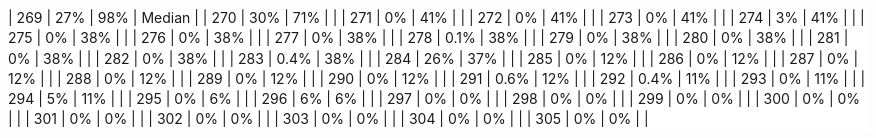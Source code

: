| 269 | 27% | 98% | Median |
| 270 | 30% | 71% |  |
| 271 | 0% | 41% |  |
| 272 | 0% | 41% |  |
| 273 | 0% | 41% |  |
| 274 | 3% | 41% |  |
| 275 | 0% | 38% |  |
| 276 | 0% | 38% |  |
| 277 | 0% | 38% |  |
| 278 | 0.1% | 38% |  |
| 279 | 0% | 38% |  |
| 280 | 0% | 38% |  |
| 281 | 0% | 38% |  |
| 282 | 0% | 38% |  |
| 283 | 0.4% | 38% |  |
| 284 | 26% | 37% |  |
| 285 | 0% | 12% |  |
| 286 | 0% | 12% |  |
| 287 | 0% | 12% |  |
| 288 | 0% | 12% |  |
| 289 | 0% | 12% |  |
| 290 | 0% | 12% |  |
| 291 | 0.6% | 12% |  |
| 292 | 0.4% | 11% |  |
| 293 | 0% | 11% |  |
| 294 | 5% | 11% |  |
| 295 | 0% | 6% |  |
| 296 | 6% | 6% |  |
| 297 | 0% | 0% |  |
| 298 | 0% | 0% |  |
| 299 | 0% | 0% |  |
| 300 | 0% | 0% |  |
| 301 | 0% | 0% |  |
| 302 | 0% | 0% |  |
| 303 | 0% | 0% |  |
| 304 | 0% | 0% |  |
| 305 | 0% | 0% |  |